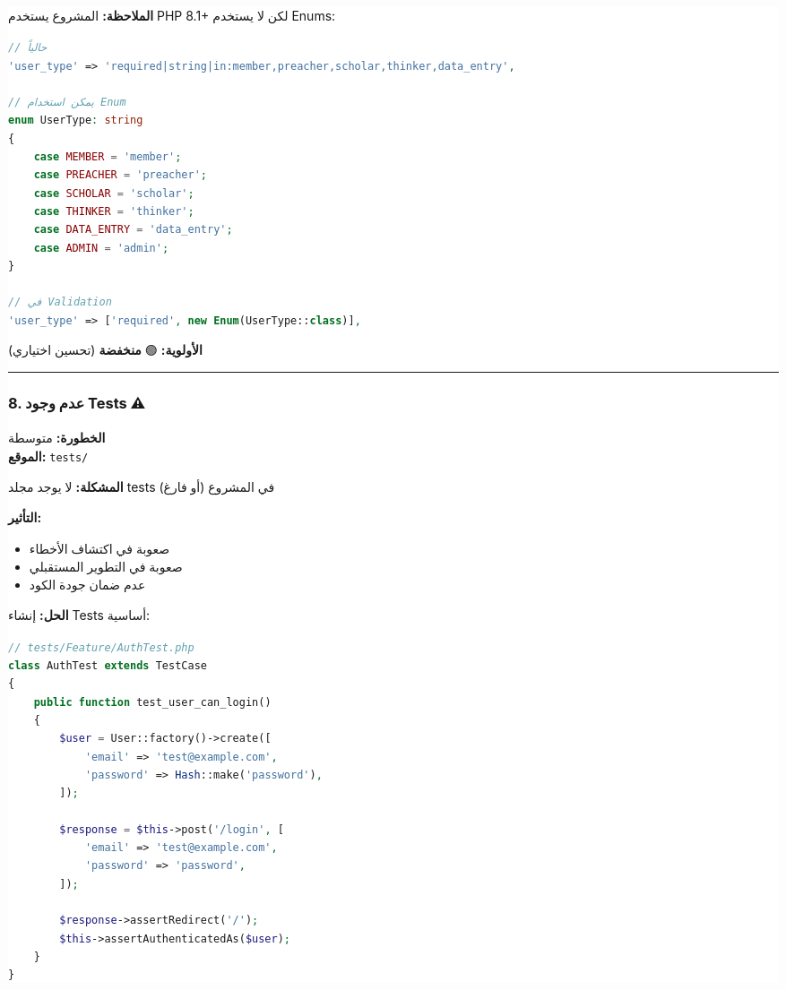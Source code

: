 **الملاحظة:**
المشروع يستخدم PHP 8.1+ لكن لا يستخدم Enums:

```php
// حالياً
'user_type' => 'required|string|in:member,preacher,scholar,thinker,data_entry',

// يمكن استخدام Enum
enum UserType: string
{
    case MEMBER = 'member';
    case PREACHER = 'preacher';
    case SCHOLAR = 'scholar';
    case THINKER = 'thinker';
    case DATA_ENTRY = 'data_entry';
    case ADMIN = 'admin';
}

// في Validation
'user_type' => ['required', new Enum(UserType::class)],
```

**الأولوية:** 🟢 **منخفضة** (تحسين اختياري)

---

### 8. **عدم وجود Tests** ⚠️

**الخطورة:** متوسطة  
**الموقع:** `tests/`

**المشكلة:**
لا يوجد مجلد tests في المشروع (أو فارغ)

**التأثير:**
- صعوبة في اكتشاف الأخطاء
- صعوبة في التطوير المستقبلي
- عدم ضمان جودة الكود

**الحل:**
إنشاء Tests أساسية:

```php
// tests/Feature/AuthTest.php
class AuthTest extends TestCase
{
    public function test_user_can_login()
    {
        $user = User::factory()->create([
            'email' => 'test@example.com',
            'password' => Hash::make('password'),
        ]);

        $response = $this->post('/login', [
            'email' => 'test@example.com',
            'password' => 'password',
        ]);

        $response->assertRedirect('/');
        $this->assertAuthenticatedAs($user);
    }
}
```
